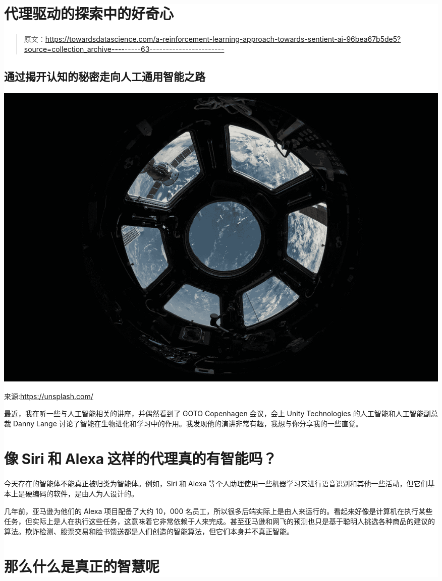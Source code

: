 # 代理驱动的探索中的好奇心

> 原文：<https://towardsdatascience.com/a-reinforcement-learning-approach-towards-sentient-ai-96bea67b5de5?source=collection_archive---------63----------------------->

## 通过揭开认知的秘密走向人工通用智能之路

![](img/2258c457b35aac648062d7207166f9d8.png)

来源:https://unsplash.com/

最近，我在听一些与人工智能相关的讲座，并偶然看到了 GOTO Copenhagen 会议，会上 Unity Technologies 的人工智能和人工智能副总裁 Danny Lange 讨论了智能在生物进化和学习中的作用。我发现他的演讲非常有趣，我想与你分享我的一些直觉。

# **像 Siri 和 Alexa 这样的代理真的有智能吗？**

今天存在的智能体不能真正被归类为智能体。例如，Siri 和 Alexa 等个人助理使用一些机器学习来进行语音识别和其他一些活动，但它们基本上是硬编码的软件，是由人为人设计的。

几年前，亚马逊为他们的 Alexa 项目配备了大约 10，000 名员工，所以很多后端实际上是由人来运行的。看起来好像是计算机在执行某些任务，但实际上是人在执行这些任务，这意味着它非常依赖于人来完成。甚至亚马逊和网飞的预测也只是基于聪明人挑选各种商品的建议的算法。欺诈检测、股票交易和脸书馈送都是人们创造的智能算法，但它们本身并不真正智能。

# 那么什么是真正的智慧呢

